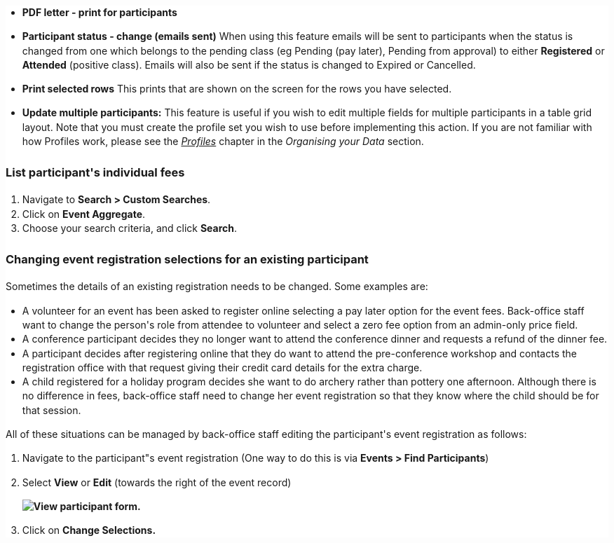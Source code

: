 -  **PDF letter - print for participants**

-  **Participant status - change (emails sent)** When using this feature emails will be sent to participants when the status is changed from one which belongs to the pending class (eg Pending (pay later), Pending from approval) to either **Registered** or **Attended** (positive class).  Emails will also be sent if the status is changed to Expired or Cancelled.

-  **Print selected rows** This prints that are shown on the screen for the rows you have selected.

-  **Update multiple participants:** This feature is useful if
    you wish to edit multiple fields for multiple participants in a
    table grid layout. Note that you must create the profile set you
    wish to use before implementing this action. If you are not familiar
    with how Profiles work, please see the [*Profiles*](/organising-your-data/profiles.md) chapter in
    the *Organising your Data* section.


### List participant's individual fees

1.  Navigate to **Search > Custom Searches**.
2.  Click on **Event Aggregate**.
3.  Choose your search criteria, and click **Search**.

### Changing event registration selections for an existing participant

Sometimes the details of an existing registration needs to be changed.
Some examples are:

-   A volunteer for an event has been asked to register online selecting
    a pay later option for the event fees. Back-office staff want to
    change the person's role from attendee to volunteer and select a
    zero fee option from an admin-only price field.
-   A conference participant decides they no longer want to attend the
    conference dinner and requests a refund of the dinner fee.
-   A participant decides after registering online that they do want to
    attend the pre-conference workshop and contacts the registration
    office with that request giving their credit card details for the
    extra charge.
-   A child registered for a holiday program decides she want to do
    archery rather than pottery one afternoon. Although there is no
    difference in fees, back-office staff need to change her event
    registration so that they know where the child should be for that
    session.

All of these situations can be managed by back-office staff editing the
participant's event registration as follows:

1.  Navigate to the participant"s event registration (One way to do this
    is via **Events > Find Participants**)
2.  Select **View** or **Edit** (towards the right of the event record)

    **![View participant form.](/img/z_sprint14_PartiallyPaidRegistration.png)**

3.  Click on **Change Selections.**
